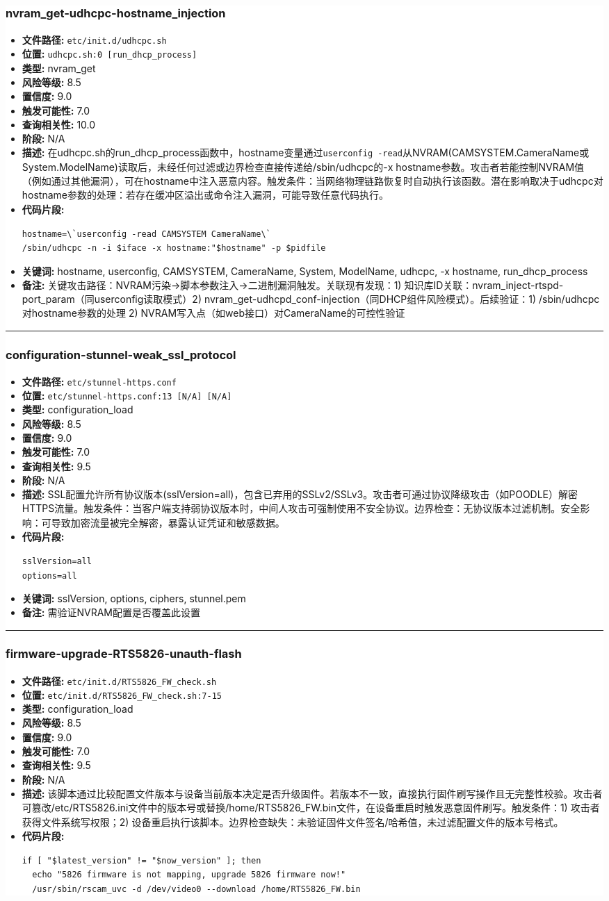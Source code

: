 ### nvram_get-udhcpc-hostname_injection

- **文件路径:** `etc/init.d/udhcpc.sh`
- **位置:** `udhcpc.sh:0 [run_dhcp_process]`
- **类型:** nvram_get
- **风险等级:** 8.5
- **置信度:** 9.0
- **触发可能性:** 7.0
- **查询相关性:** 10.0
- **阶段:** N/A
- **描述:** 在udhcpc.sh的run_dhcp_process函数中，hostname变量通过`userconfig -read`从NVRAM(CAMSYSTEM.CameraName或System.ModelName)读取后，未经任何过滤或边界检查直接传递给/sbin/udhcpc的-x hostname参数。攻击者若能控制NVRAM值（例如通过其他漏洞），可在hostname中注入恶意内容。触发条件：当网络物理链路恢复时自动执行该函数。潜在影响取决于udhcpc对hostname参数的处理：若存在缓冲区溢出或命令注入漏洞，可能导致任意代码执行。
- **代码片段:**
  ```
  hostname=\`userconfig -read CAMSYSTEM CameraName\`
  /sbin/udhcpc -n -i $iface -x hostname:"$hostname" -p $pidfile
  ```
- **关键词:** hostname, userconfig, CAMSYSTEM, CameraName, System, ModelName, udhcpc, -x hostname, run_dhcp_process
- **备注:** 关键攻击路径：NVRAM污染->脚本参数注入->二进制漏洞触发。关联现有发现：1) 知识库ID关联：nvram_inject-rtspd-port_param（同userconfig读取模式）2) nvram_get-udhcpd_conf-injection（同DHCP组件风险模式）。后续验证：1) /sbin/udhcpc对hostname参数的处理 2) NVRAM写入点（如web接口）对CameraName的可控性验证

---
### configuration-stunnel-weak_ssl_protocol

- **文件路径:** `etc/stunnel-https.conf`
- **位置:** `etc/stunnel-https.conf:13 [N/A] [N/A]`
- **类型:** configuration_load
- **风险等级:** 8.5
- **置信度:** 9.0
- **触发可能性:** 7.0
- **查询相关性:** 9.5
- **阶段:** N/A
- **描述:** SSL配置允许所有协议版本(sslVersion=all)，包含已弃用的SSLv2/SSLv3。攻击者可通过协议降级攻击（如POODLE）解密HTTPS流量。触发条件：当客户端支持弱协议版本时，中间人攻击可强制使用不安全协议。边界检查：无协议版本过滤机制。安全影响：可导致加密流量被完全解密，暴露认证凭证和敏感数据。
- **代码片段:**
  ```
  sslVersion=all
  options=all
  ```
- **关键词:** sslVersion, options, ciphers, stunnel.pem
- **备注:** 需验证NVRAM配置是否覆盖此设置

---
### firmware-upgrade-RTS5826-unauth-flash

- **文件路径:** `etc/init.d/RTS5826_FW_check.sh`
- **位置:** `etc/init.d/RTS5826_FW_check.sh:7-15`
- **类型:** configuration_load
- **风险等级:** 8.5
- **置信度:** 9.0
- **触发可能性:** 7.0
- **查询相关性:** 9.5
- **阶段:** N/A
- **描述:** 该脚本通过比较配置文件版本与设备当前版本决定是否升级固件。若版本不一致，直接执行固件刷写操作且无完整性校验。攻击者可篡改/etc/RTS5826.ini文件中的版本号或替换/home/RTS5826_FW.bin文件，在设备重启时触发恶意固件刷写。触发条件：1) 攻击者获得文件系统写权限；2) 设备重启执行该脚本。边界检查缺失：未验证固件文件签名/哈希值，未过滤配置文件的版本号格式。
- **代码片段:**
  ```
  if [ "$latest_version" != "$now_version" ]; then
  	echo "5826 firmware is not mapping, upgrade 5826 firmware now!"
  	/usr/sbin/rscam_uvc -d /dev/video0 --download /home/RTS5826_FW.bin
  ```